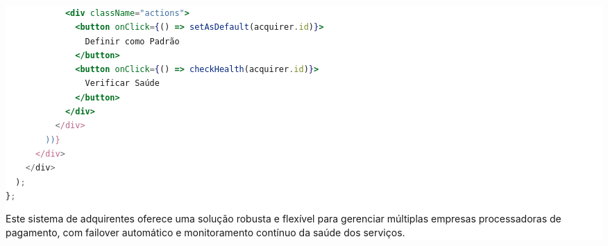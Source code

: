 ```jsx
            <div className="actions">
              <button onClick={() => setAsDefault(acquirer.id)}>
                Definir como Padrão
              </button>
              <button onClick={() => checkHealth(acquirer.id)}>
                Verificar Saúde
              </button>
            </div>
          </div>
        ))}
      </div>
    </div>
  );
};
```

Este sistema de adquirentes oferece uma solução robusta e flexível para gerenciar múltiplas empresas processadoras de pagamento, com failover automático e monitoramento contínuo da saúde dos serviços.
